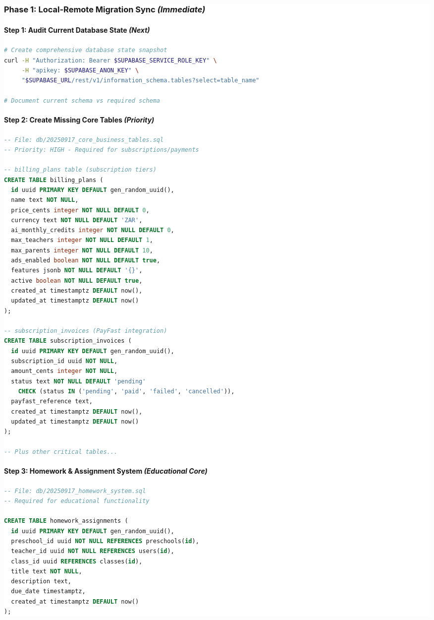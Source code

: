 ### **Phase 1: Local-Remote Migration Sync** *(Immediate)*

#### **Step 1: Audit Current Database State** *(Next)*
```bash
# Create comprehensive database state snapshot
curl -H "Authorization: Bearer $SUPABASE_SERVICE_ROLE_KEY" \
     -H "apikey: $SUPABASE_ANON_KEY" \
     "$SUPABASE_URL/rest/v1/information_schema.tables?select=table_name"

# Document current schema vs required schema
```

#### **Step 2: Create Missing Core Tables** *(Priority)*
```sql
-- File: db/20250917_core_business_tables.sql
-- Priority: HIGH - Required for subscriptions/payments

-- billing_plans table (subscription tiers)
CREATE TABLE billing_plans (
  id uuid PRIMARY KEY DEFAULT gen_random_uuid(),
  name text NOT NULL,
  price_cents integer NOT NULL DEFAULT 0,
  currency text NOT NULL DEFAULT 'ZAR',
  ai_monthly_credits integer NOT NULL DEFAULT 0,
  max_teachers integer NOT NULL DEFAULT 1,
  max_parents integer NOT NULL DEFAULT 10,
  ads_enabled boolean NOT NULL DEFAULT true,
  features jsonb NOT NULL DEFAULT '{}',
  active boolean NOT NULL DEFAULT true,
  created_at timestamptz DEFAULT now(),
  updated_at timestamptz DEFAULT now()
);

-- subscription_invoices (PayFast integration)
CREATE TABLE subscription_invoices (
  id uuid PRIMARY KEY DEFAULT gen_random_uuid(),
  subscription_id uuid NOT NULL,
  amount_cents integer NOT NULL,
  status text NOT NULL DEFAULT 'pending'
    CHECK (status IN ('pending', 'paid', 'failed', 'cancelled')),
  payfast_reference text,
  created_at timestamptz DEFAULT now(),
  updated_at timestamptz DEFAULT now()
);

-- Plus other critical tables...
```

#### **Step 3: Homework & Assignment System** *(Educational Core)*
```sql
-- File: db/20250917_homework_system.sql
-- Required for educational functionality

CREATE TABLE homework_assignments (
  id uuid PRIMARY KEY DEFAULT gen_random_uuid(),
  preschool_id uuid NOT NULL REFERENCES preschools(id),
  teacher_id uuid NOT NULL REFERENCES users(id),
  class_id uuid REFERENCES classes(id),
  title text NOT NULL,
  description text,
  due_date timestamptz,
  created_at timestamptz DEFAULT now()
);
```